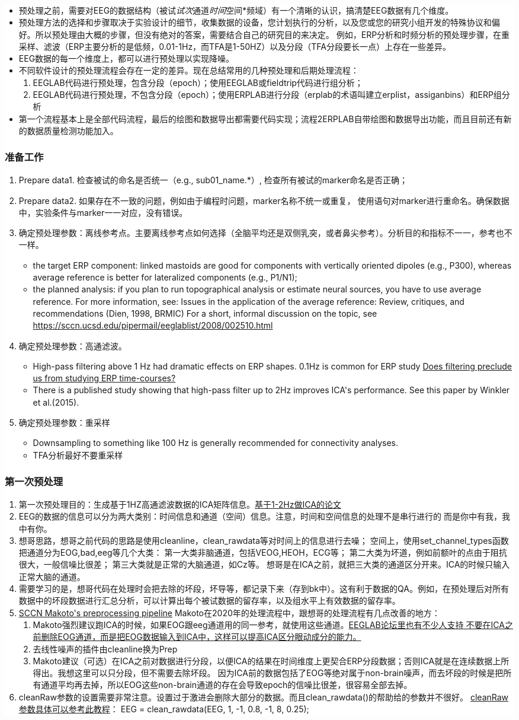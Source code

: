 * 预处理之前，需要对EEG的数据结构（被试*试次*通道*时间*空间*频域）有一个清晰的认识，搞清楚EEG数据有几个维度。
* 预处理方法的选择和步骤取决于实验设计的细节，收集数据的设备，您计划执行的分析，以及您或您的研究小组开发的特殊协议和偏好。所以预处理由大概的步骤，但没有绝对的答案，需要结合自己的研究目的来决定。
例如，ERP分析和时频分析的预处理步骤，在重采样、滤波（ERP主要分析的是低频，0.01-1Hz，而TFA是1-50HZ）以及分段（TFA分段要长一点）上存在一些差异。
* EEG数据的每一个维度上，都可以进行预处理以实现降噪。
* 不同软件设计的预处理流程会存在一定的差异。现在总结常用的几种预处理和后期处理流程：
     1. EEGLAB代码进行预处理，包含分段（epoch）；使用EEGLAB或fieldtrip代码进行组分析；
     2. EEGLAB代码进行预处理，不包含分段（epoch）；使用ERPLAB进行分段（erplab的术语叫建立erplist，assiganbins）和ERP组分析
* 第一个流程基本上是全部代码流程，最后的绘图和数据导出都需要代码实现；流程2ERPLAB自带绘图和数据导出功能，而且目前还有新的数据质量检测功能加入。

### 准备工作

1. Prepare data1. 检查被试的命名是否统一（e.g., sub01_name.*）,
检查所有被试的marker命名是否正确；

2. Prepare data2. 如果存在不一致的问题，例如由于编程时问题，marker名称不统一或重复，
使用语句对marker进行重命名。确保数据中，实验条件与marker一一对应，没有错误。

3. 确定预处理参数：离线参考点。主要离线参考点如何选择（全脑平均还是双侧乳突，或者鼻尖参考）。分析目的和指标不一一，参考也不一样。    
     * the target ERP component: linked mastoids are good for components with vertically oriented dipoles (e.g., P300),
     whereas average reference is better for lateralized components (e.g., P1/N1);
     * the planned analysis: if you plan to run topographical analysis or estimate neural sources, you have to use average reference.
      For more information, see:
      Issues in the application of the average reference: Review, critiques, and recommendations (Dien, 1998, BRMIC)
      For a short, informal discussion on the topic, see https://sccn.ucsd.edu/pipermail/eeglablist/2008/002510.html
3. 确定预处理参数：高通滤波。
     * High-pass filtering above 1 Hz had dramatic effects on ERP shapes. 0.1Hz is common for ERP study [Does filtering preclude us from studying ERP time-courses?](https://www.frontiersin.org/articles/10.3389/fpsyg.2012.00131/full)
     * There is a published study showing that high-pass filter up to 2Hz improves ICA's performance. See this paper by Winkler et al.(2015).
4. 确定预处理参数：重采样
 	 * Downsampling to something like 100 Hz is generally recommended for connectivity analyses.
	 * TFA分析最好不要重采样

### 第一次预处理

1. 第一次预处理目的：生成基于1HZ高通滤波数据的ICA矩阵信息。[基于1-2Hz做ICA的论文](https://www.researchgate.net/publication/281290619_On_the_influence_of_high-pass_filtering_on_ICA-based_artifact_reduction_in_EEG-ERP)
2. EEG的数据的信息可以分为两大类别：时间信息和通道（空间）信息。注意，时间和空间信息的处理不是串行进行的
而是你中有我，我中有你。
3. 想哥思路，想哥之前代码的思路是使用cleanline，clean_rawdata等对时间上的信息进行去噪；
空间上，使用set_channel_types函数把通道分为EOG,bad,eeg等几个大类：
     第一大类非脑通道，包括VEOG,HEOH，ECG等；
	 第二大类为坏道，例如前额叶的点由于阻抗很大，一般信噪比很差；
	 第三大类就是正常的大脑通道，如Cz等。
想哥是在ICA之前，就把三大类的通道区分开来。ICA的时候只输入正常大脑的通道。
4. 需要学习的是，想哥代码在处理时会把去除的坏段，坏导等，都记录下来（存到bk中）。这有利于数据的QA。例如，在预处理后对所有数据中的坏段数据进行汇总分析，可以计算出每个被试数据的留存率，以及组水平上有效数据的留存率。
5. [SCCN Makoto's preprocessing pipeline](https://sccn.ucsd.edu/wiki/Makoto's_preprocessing_pipeline#Adjust_data_rank_for_ICA_.2805.2F17.2F2019_updated.29)
Makoto在2020年的处理流程中，跟想哥的处理流程有几点改善的地方：
     1. Makoto强烈建议跑ICA的时候，如果EOG跟eeg通道用的同一参考，就使用这些通道。[EEGLAB论坛里也有不少人支持
	 不要在ICA之前删除EOG通道，而是把EOG数据输入到ICA中，这样可以提高ICA区分眼动成分的能力。](https://sccn.ucsd.edu/pipermail/eeglablist/2015/009720.html)
	 2. 去线性噪声的插件由cleanline换为Prep
	 3. Makoto建议（可选）在ICA之前对数据进行分段，以便ICA的结果在时间维度上更契合ERP分段数据；否则ICA就是在连续数据上所得出。我想这里可以只分段，但不需要去除坏段。
	 因为ICA前的数据包括了EOG等绝对属于non-brain噪声，而去坏段的时候是把所有通道平均再去掉，所以EOG这些non-brain通道的存在会导致epoch的信噪比很差，很容易全部去掉。
6. cleanRaw参数的设置需要非常注意。设置过于激进会删除大部分的数据。而且clean_rawdata()的帮助给的参数并不很好。
[cleanRaw参数具体可以参考此教程](https://deniskozhokar.org/eeg-dataset-2/)：
     EEG = clean_rawdata(EEG, 1, -1, 0.8, -1, 8, 0.25);
